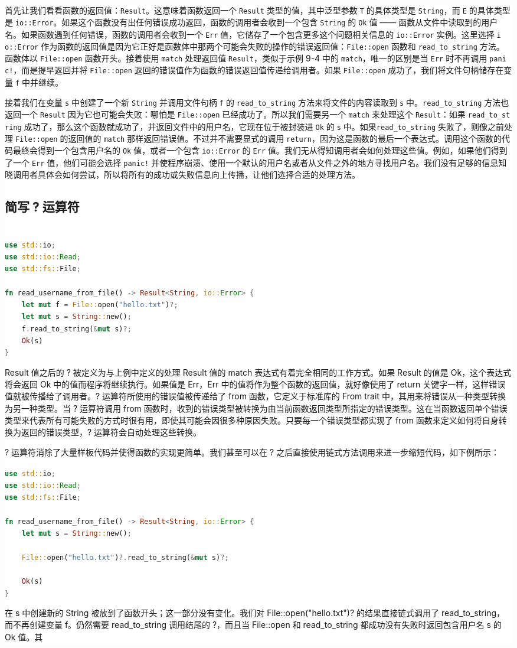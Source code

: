 
首先让我们看看函数的返回值：`Result`。这意味着函数返回一个 `Result` 类型的值，其中泛型参数 `T` 的具体类型是 `String`，而 `E` 的具体类型是 `io::Error`。如果这个函数没有出任何错误成功返回，函数的调用者会收到一个包含 `String` 的 `Ok` 值 —— 函数从文件中读取到的用户名。如果函数遇到任何错误，函数的调用者会收到一个 `Err` 值，它储存了一个包含更多这个问题相关信息的 `io::Error` 实例。这里选择 `io::Error` 作为函数的返回值是因为它正好是函数体中那两个可能会失败的操作的错误返回值：`File::open` 函数和 `read_to_string` 方法。函数体以 `File::open` 函数开头。接着使用 `match` 处理返回值 `Result`，类似于示例 9-4 中的 `match`，唯一的区别是当 `Err` 时不再调用 `panic!`，而是提早返回并将 `File::open` 返回的错误值作为函数的错误返回值传递给调用者。如果 `File::open` 成功了，我们将文件句柄储存在变量 `f` 中并继续。

接着我们在变量 `s` 中创建了一个新 `String` 并调用文件句柄 `f` 的 `read_to_string` 方法来将文件的内容读取到 `s` 中。`read_to_string` 方法也返回一个 `Result` 因为它也可能会失败：哪怕是 `File::open` 已经成功了。所以我们需要另一个 `match` 来处理这个 `Result`：如果 `read_to_string` 成功了，那么这个函数就成功了，并返回文件中的用户名，它现在位于被封装进 `Ok` 的 `s` 中。如果`read_to_string` 失败了，则像之前处理 `File::open` 的返回值的 `match` 那样返回错误值。不过并不需要显式的调用 `return`，因为这是函数的最后一个表达式。调用这个函数的代码最终会得到一个包含用户名的 `Ok` 值，或者一个包含 `io::Error` 的 `Err` 值。我们无从得知调用者会如何处理这些值。例如，如果他们得到了一个 `Err` 值，他们可能会选择 `panic!` 并使程序崩溃、使用一个默认的用户名或者从文件之外的地方寻找用户名。我们没有足够的信息知晓调用者具体会如何尝试，所以将所有的成功或失败信息向上传播，让他们选择合适的处理方法。

## 简写 ? 运算符

```rs

use std::io;
use std::io::Read;
use std::fs::File;

fn read_username_from_file() -> Result<String, io::Error> {
    let mut f = File::open("hello.txt")?;
    let mut s = String::new();
    f.read_to_string(&mut s)?;
    Ok(s)
}
```

Result 值之后的 ? 被定义为与上例中定义的处理 Result 值的 match 表达式有着完全相同的工作方式。如果 Result 的值是 Ok，这个表达式将会返回 Ok 中的值而程序将继续执行。如果值是 Err，Err 中的值将作为整个函数的返回值，就好像使用了 return 关键字一样，这样错误值就被传播给了调用者。? 运算符所使用的错误值被传递给了 from 函数，它定义于标准库的 From trait 中，其用来将错误从一种类型转换为另一种类型。当 ? 运算符调用 from 函数时，收到的错误类型被转换为由当前函数返回类型所指定的错误类型。这在当函数返回单个错误类型来代表所有可能失败的方式时很有用，即使其可能会因很多种原因失败。只要每一个错误类型都实现了 from 函数来定义如何将自身转换为返回的错误类型，? 运算符会自动处理这些转换。

? 运算符消除了大量样板代码并使得函数的实现更简单。我们甚至可以在 ? 之后直接使用链式方法调用来进一步缩短代码，如下例所示：

```rs
use std::io;
use std::io::Read;
use std::fs::File;

fn read_username_from_file() -> Result<String, io::Error> {
    let mut s = String::new();

    File::open("hello.txt")?.read_to_string(&mut s)?;

    Ok(s)
}
```

在 s 中创建新的 String 被放到了函数开头；这一部分没有变化。我们对 File::open("hello.txt")? 的结果直接链式调用了 read_to_string，而不再创建变量 f。仍然需要 read_to_string 调用结尾的 ?，而且当 File::open 和 read_to_string 都成功没有失败时返回包含用户名 s 的 Ok 值。其
